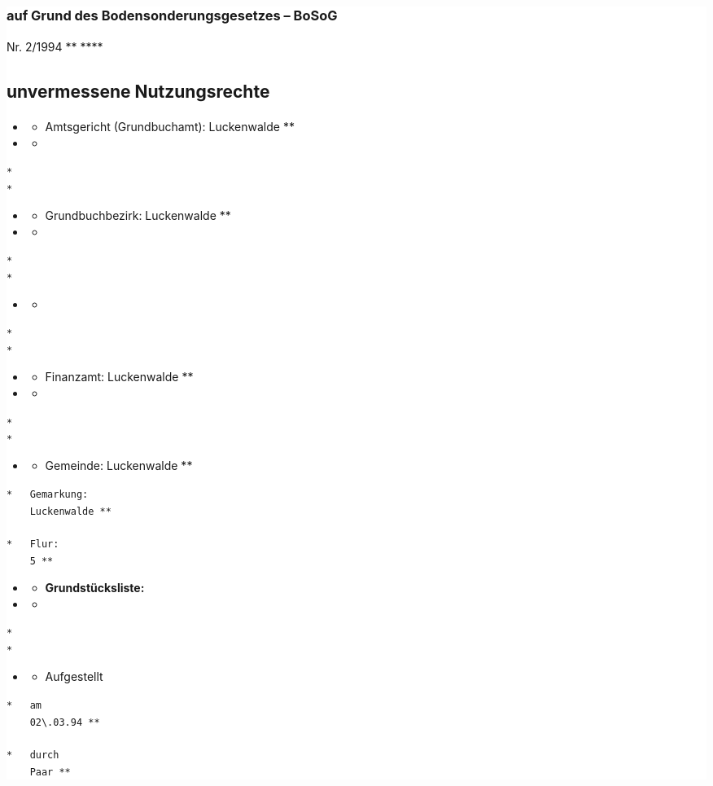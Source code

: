 ### auf Grund des Bodensonderungsgesetzes – BoSoG

Nr.
2/1994 ** ****
## **unvermessene Nutzungsrechte**


*    *   Amtsgericht (Grundbuchamt):
        Luckenwalde **


*    *
    *
    *

*    *   Grundbuchbezirk:
        Luckenwalde **


*    *
    *
    *

*    *
    *
    *

*    *   Finanzamt:
        Luckenwalde **


*    *
    *
    *

*    *   Gemeinde:
        Luckenwalde **

    *   Gemarkung:
        Luckenwalde **

    *   Flur:
        5 **




*    *   **Grundstücksliste:**


*    *
    *
    *

*    *   Aufgestellt

    *   am
        02\.03.94 **

    *   durch
        Paar **

